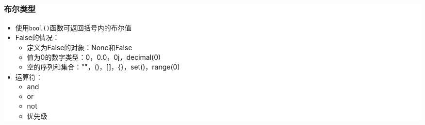 ### 布尔类型

- 使用`bool()`函数可返回括号内的布尔值
- False的情况：
  - 定义为False的对象：None和False
  - 值为0的数字类型：0，0.0，0j，decimal(0)
  - 空的序列和集合：""，()，[]，{}，set()，range(0)
- 运算符：
  - and
  - or
  - not
  - 优先级


